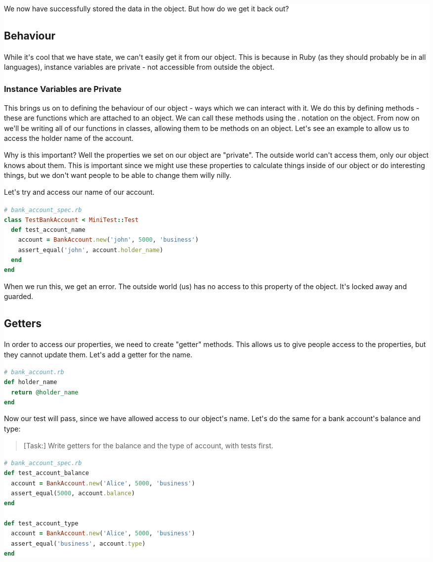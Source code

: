 We now have successfully stored the data in the object. But how do we get it back out?

## Behaviour

While it's cool that we have state, we can't easily get it from our object. This is because in Ruby (as they should probably be in all languages), instance variables are private - not accessible from outside the object.

### Instance Variables are Private

This brings us on to defining the behaviour of our object - ways which we can interact with it. We do this by defining methods - these are functions which are attached to an object. We can call these methods using the . notation on the object. From now on we'll be writing all of our functions in classes, allowing them to be methods on an object. Let's see an example to allow us to access the holder name of the account.

Why is this important? Well the properties we set on our object are "private". The outside world can't access them, only our object knows about them. This is important since we might use these properties to calculate things inside of our object or do interesting things, but we don't want people to be able to change them willy nilly.

Let's try and access our name of our account.

```ruby
# bank_account_spec.rb
class TestBankAccount < MiniTest::Test
  def test_account_name
    account = BankAccount.new('john', 5000, 'business')
    assert_equal('john', account.holder_name)
  end
end
```

When we run this, we get an error. The outside world (us) has no access to this property of the object. It's locked away and guarded.


## Getters

In order to access our properties, we need to create "getter" methods. This allows us to give people access to the properties, but they cannot update them. Let's add a getter for the name.

```ruby
# bank_account.rb
def holder_name
  return @holder_name
end
```

Now our test will pass, since we have allowed access to our object's name. Let's do the same for a bank account's balance and type:

> [Task:] Write getters for the balance and the type of account, with tests first.

```ruby
# bank_account_spec.rb
def test_account_balance
  account = BankAccount.new('Alice', 5000, 'business')
  assert_equal(5000, account.balance)
end

def test_account_type
  account = BankAccount.new('Alice', 5000, 'business')
  assert_equal('business', account.type)
end
```
